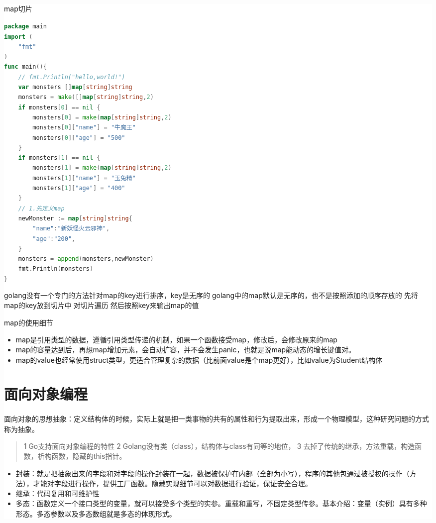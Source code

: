 map切片

```go
package main
import (
	"fmt"
)
func main(){
	// fmt.Println("hello,world!")
	var monsters []map[string]string
	monsters = make([]map[string]string,2)
	if monsters[0] == nil {
		monsters[0] = make(map[string]string,2)
		monsters[0]["name"] = "牛魔王"
		monsters[0]["age"] = "500"
	}
	if monsters[1] == nil {
		monsters[1] = make(map[string]string,2)
		monsters[1]["name"] = "玉兔精"
		monsters[1]["age"] = "400"
	}
	// 1.先定义map
	newMonster := map[string]string{
		"name":"新妖怪火云邪神",
		"age":"200",
	}
	monsters = append(monsters,newMonster)
	fmt.Println(monsters)
}
```

golang没有一个专门的方法针对map的key进行排序，key是无序的
golang中的map默认是无序的，也不是按照添加的顺序存放的
先将map的key放到切片中 对切片遍历 然后按照key来输出map的值

map的使用细节

* map是引用类型的数据，遵循引用类型传递的机制，如果一个函数接受map，修改后，会修改原来的map
* map的容量达到后，再想map增加元素，会自动扩容，并不会发生panic，也就是说map能动态的增长键值对。
* map的value也经常使用struct类型，更适合管理复杂的数据（比前面value是个map更好），比如value为Student结构体

# 面向对象编程

面向对象的思想抽象：定义结构体的时候，实际上就是把一类事物的共有的属性和行为提取出来，形成一个物理模型，这种研究问题的方式称为抽象。

> 1 Go支持面向对象编程的特性
> 2 Golang没有类（class），结构体与class有同等的地位，
> 3 去掉了传统的继承，方法重载，构造函数，析构函数，隐藏的this指针。

* 封装：就是把抽象出来的字段和对字段的操作封装在一起，数据被保护在内部（全部为小写），程序的其他包通过被授权的操作（方法），才能对字段进行操作，提供工厂函数。隐藏实现细节可以对数据进行验证，保证安全合理。
* 继承：代码复用和可维护性
* 多态：函数定义一个接口类型的变量，就可以接受多个类型的实参。重载和重写，不固定类型传参。基本介绍：变量（实例）具有多种形态。多态参数以及多态数组就是多态的体现形式。
